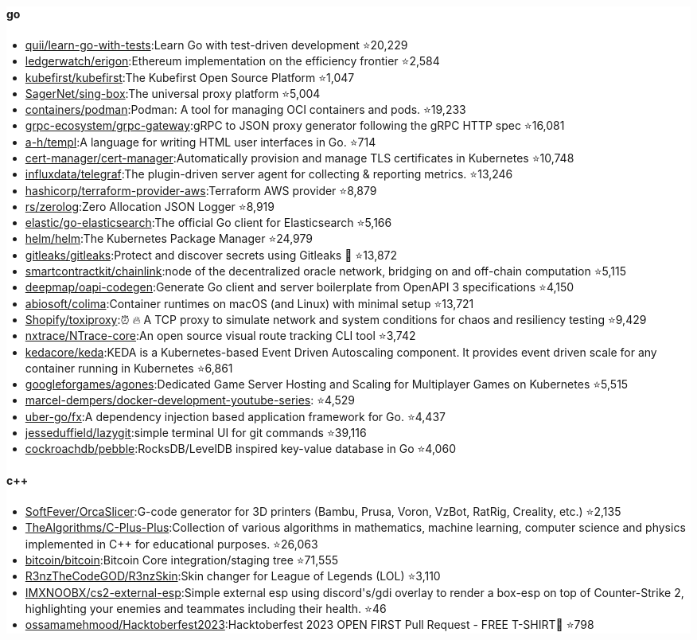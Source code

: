 #### go
* [quii/learn-go-with-tests](https://github.com/quii/learn-go-with-tests):Learn Go with test-driven development ⭐20,229
* [ledgerwatch/erigon](https://github.com/ledgerwatch/erigon):Ethereum implementation on the efficiency frontier ⭐2,584
* [kubefirst/kubefirst](https://github.com/kubefirst/kubefirst):The Kubefirst Open Source Platform ⭐1,047
* [SagerNet/sing-box](https://github.com/SagerNet/sing-box):The universal proxy platform ⭐5,004
* [containers/podman](https://github.com/containers/podman):Podman: A tool for managing OCI containers and pods. ⭐19,233
* [grpc-ecosystem/grpc-gateway](https://github.com/grpc-ecosystem/grpc-gateway):gRPC to JSON proxy generator following the gRPC HTTP spec ⭐16,081
* [a-h/templ](https://github.com/a-h/templ):A language for writing HTML user interfaces in Go. ⭐714
* [cert-manager/cert-manager](https://github.com/cert-manager/cert-manager):Automatically provision and manage TLS certificates in Kubernetes ⭐10,748
* [influxdata/telegraf](https://github.com/influxdata/telegraf):The plugin-driven server agent for collecting & reporting metrics. ⭐13,246
* [hashicorp/terraform-provider-aws](https://github.com/hashicorp/terraform-provider-aws):Terraform AWS provider ⭐8,879
* [rs/zerolog](https://github.com/rs/zerolog):Zero Allocation JSON Logger ⭐8,919
* [elastic/go-elasticsearch](https://github.com/elastic/go-elasticsearch):The official Go client for Elasticsearch ⭐5,166
* [helm/helm](https://github.com/helm/helm):The Kubernetes Package Manager ⭐24,979
* [gitleaks/gitleaks](https://github.com/gitleaks/gitleaks):Protect and discover secrets using Gitleaks 🔑 ⭐13,872
* [smartcontractkit/chainlink](https://github.com/smartcontractkit/chainlink):node of the decentralized oracle network, bridging on and off-chain computation ⭐5,115
* [deepmap/oapi-codegen](https://github.com/deepmap/oapi-codegen):Generate Go client and server boilerplate from OpenAPI 3 specifications ⭐4,150
* [abiosoft/colima](https://github.com/abiosoft/colima):Container runtimes on macOS (and Linux) with minimal setup ⭐13,721
* [Shopify/toxiproxy](https://github.com/Shopify/toxiproxy):⏰ 🔥 A TCP proxy to simulate network and system conditions for chaos and resiliency testing ⭐9,429
* [nxtrace/NTrace-core](https://github.com/nxtrace/NTrace-core):An open source visual route tracking CLI tool ⭐3,742
* [kedacore/keda](https://github.com/kedacore/keda):KEDA is a Kubernetes-based Event Driven Autoscaling component. It provides event driven scale for any container running in Kubernetes ⭐6,861
* [googleforgames/agones](https://github.com/googleforgames/agones):Dedicated Game Server Hosting and Scaling for Multiplayer Games on Kubernetes ⭐5,515
* [marcel-dempers/docker-development-youtube-series](https://github.com/marcel-dempers/docker-development-youtube-series): ⭐4,529
* [uber-go/fx](https://github.com/uber-go/fx):A dependency injection based application framework for Go. ⭐4,437
* [jesseduffield/lazygit](https://github.com/jesseduffield/lazygit):simple terminal UI for git commands ⭐39,116
* [cockroachdb/pebble](https://github.com/cockroachdb/pebble):RocksDB/LevelDB inspired key-value database in Go ⭐4,060

#### c++
* [SoftFever/OrcaSlicer](https://github.com/SoftFever/OrcaSlicer):G-code generator for 3D printers (Bambu, Prusa, Voron, VzBot, RatRig, Creality, etc.) ⭐2,135
* [TheAlgorithms/C-Plus-Plus](https://github.com/TheAlgorithms/C-Plus-Plus):Collection of various algorithms in mathematics, machine learning, computer science and physics implemented in C++ for educational purposes. ⭐26,063
* [bitcoin/bitcoin](https://github.com/bitcoin/bitcoin):Bitcoin Core integration/staging tree ⭐71,555
* [R3nzTheCodeGOD/R3nzSkin](https://github.com/R3nzTheCodeGOD/R3nzSkin):Skin changer for League of Legends (LOL) ⭐3,110
* [IMXNOOBX/cs2-external-esp](https://github.com/IMXNOOBX/cs2-external-esp):Simple external esp using discord's/gdi overlay to render a box-esp on top of Counter-Strike 2, highlighting your enemies and teammates including their health. ⭐46
* [ossamamehmood/Hacktoberfest2023](https://github.com/ossamamehmood/Hacktoberfest2023):Hacktoberfest 2023 OPEN FIRST Pull Request - FREE T-SHIRT🎉 ⭐798